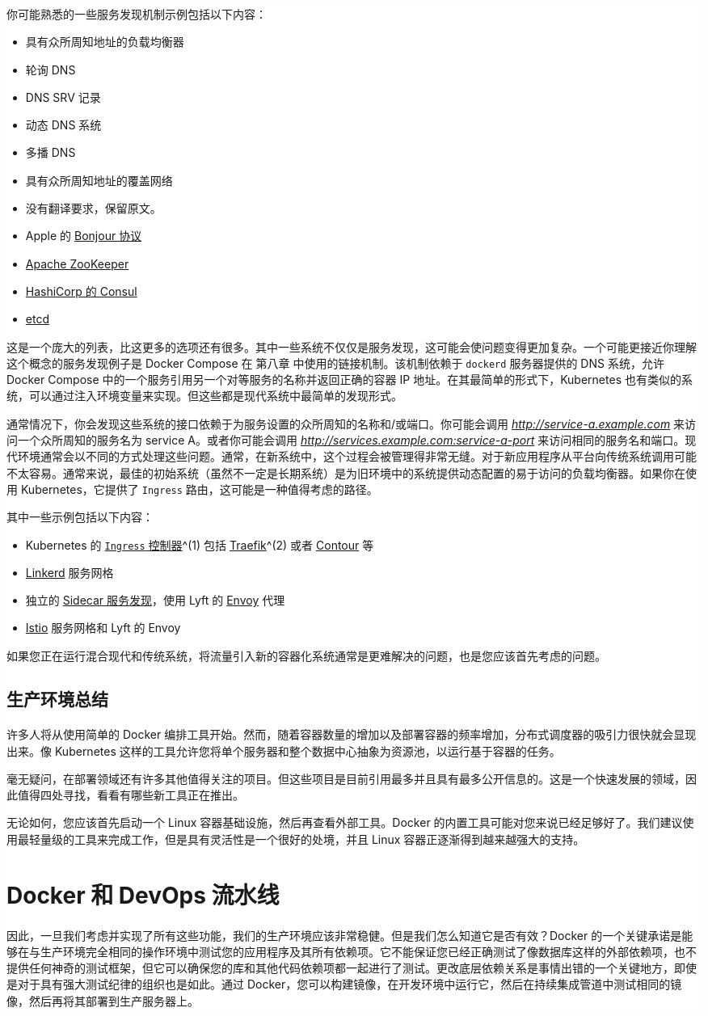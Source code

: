 你可能熟悉的一些服务发现机制示例包括以下内容：

+   具有众所周知地址的负载均衡器

+   轮询 DNS

+   DNS SRV 记录

+   动态 DNS 系统

+   多播 DNS

+   具有众所周知地址的覆盖网络

+   没有翻译要求，保留原文。

+   Apple 的 [Bonjour 协议](https://en.wikipedia.org/wiki/Bonjour_(software))

+   [Apache ZooKeeper](https://zookeeper.apache.org)

+   [HashiCorp 的 Consul](https://www.consul.io)

+   [etcd](https://etcd.io)

这是一个庞大的列表，比这更多的选项还有很多。其中一些系统不仅仅是服务发现，这可能会使问题变得更加复杂。一个可能更接近你理解这个概念的服务发现例子是 Docker Compose 在 第八章 中使用的链接机制。该机制依赖于 `dockerd` 服务器提供的 DNS 系统，允许 Docker Compose 中的一个服务引用另一个对等服务的名称并返回正确的容器 IP 地址。在其最简单的形式下，Kubernetes 也有类似的系统，可以通过注入环境变量来实现。但这些都是现代系统中最简单的发现形式。

通常情况下，你会发现这些系统的接口依赖于为服务设置的众所周知的名称和/或端口。你可能会调用 *http://service-a.example.com* 来访问一个众所周知的服务名为 service A。或者你可能会调用 *http://services.example.com:service-a-port* 来访问相同的服务名和端口。现代环境通常会以不同的方式处理这些问题。通常，在新系统中，这个过程会被管理得非常无缝。对于新应用程序从平台向传统系统调用可能不太容易。通常来说，最佳的初始系统（虽然不一定是长期系统）是为旧环境中的系统提供动态配置的易于访问的负载均衡器。如果你在使用 Kubernetes，它提供了 `Ingress` 路由，这可能是一种值得考虑的路径。

其中一些示例包括以下内容：

+   Kubernetes 的 [`Ingress` 控制器](https://oreil.ly/7ucPN)^(1) 包括 [Traefik](https://oreil.ly/RbuvY)^(2) 或者 [Contour](https://projectcontour.io) 等

+   [Linkerd](https://linkerd.io) 服务网格

+   独立的 [Sidecar 服务发现](https://github.com/NinesStack/sidecar)，使用 Lyft 的 [Envoy](https://github.com/envoyproxy/envoy) 代理

+   [Istio](https://istio.io) 服务网格和 Lyft 的 Envoy

如果您正在运行混合现代和传统系统，将流量引入新的容器化系统通常是更难解决的问题，也是您应该首先考虑的问题。

## 生产环境总结

许多人将从使用简单的 Docker 编排工具开始。然而，随着容器数量的增加以及部署容器的频率增加，分布式调度器的吸引力很快就会显现出来。像 Kubernetes 这样的工具允许您将单个服务器和整个数据中心抽象为资源池，以运行基于容器的任务。

毫无疑问，在部署领域还有许多其他值得关注的项目。但这些项目是目前引用最多并且具有最多公开信息的。这是一个快速发展的领域，因此值得四处寻找，看看有哪些新工具正在推出。

无论如何，您应该首先启动一个 Linux 容器基础设施，然后再查看外部工具。Docker 的内置工具可能对您来说已经足够好了。我们建议使用最轻量级的工具来完成工作，但是具有灵活性是一个很好的处境，并且 Linux 容器正逐渐得到越来越强大的支持。

# Docker 和 DevOps 流水线

因此，一旦我们考虑并实现了所有这些功能，我们的生产环境应该非常稳健。但是我们怎么知道它是否有效？Docker 的一个关键承诺是能够在与生产环境完全相同的操作环境中测试您的应用程序及其所有依赖项。它不能保证您已经正确测试了像数据库这样的外部依赖项，也不提供任何神奇的测试框架，但它可以确保您的库和其他代码依赖项都一起进行了测试。更改底层依赖关系是事情出错的一个关键地方，即使是对于具有强大测试纪律的组织也是如此。通过 Docker，您可以构建镜像，在开发环境中运行它，然后在持续集成管道中测试相同的镜像，然后再将其部署到生产服务器上。
